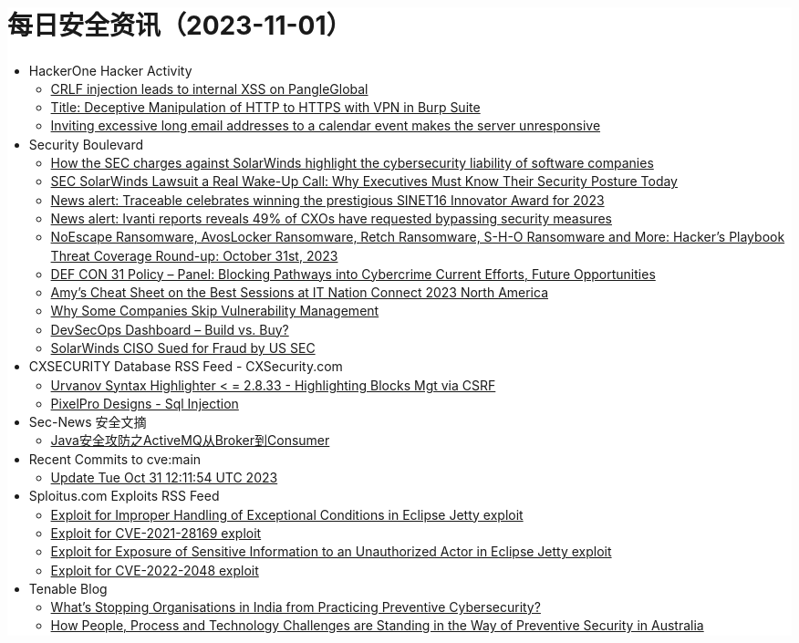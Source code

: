 # 每日安全资讯（2023-11-01）

- HackerOne Hacker Activity
  - [CRLF injection leads to internal XSS on PangleGlobal](https://hackerone.com/reports/2189960)
  - [Title: Deceptive Manipulation of HTTP to HTTPS with VPN in Burp Suite](https://hackerone.com/reports/2230842)
  - [Inviting excessive long email addresses to a calendar event makes the server unresponsive](https://hackerone.com/reports/2058337)
- Security Boulevard
  - [How the SEC charges against SolarWinds highlight the cybersecurity liability of software companies](https://securityboulevard.com/2023/10/how-the-sec-charges-against-solarwinds-highlight-the-cybersecurity-liability-of-software-companies/)
  - [SEC SolarWinds Lawsuit a Real Wake-Up Call: Why Executives Must Know Their Security Posture Today](https://securityboulevard.com/2023/10/sec-solarwinds-lawsuit-a-real-wake-up-call-why-executives-must-know-their-security-posture-today/)
  - [News alert: Traceable celebrates winning the prestigious SINET16 Innovator Award for 2023](https://securityboulevard.com/2023/10/news-alert-traceable-celebrates-winning-the-prestigious-sinet16-innovator-award-for-2023/)
  - [News alert: Ivanti reports reveals 49% of CXOs have requested bypassing security measures](https://securityboulevard.com/2023/10/news-alert-ivanti-reports-reveals-49-of-cxos-have-requested-bypassing-security-measures/)
  - [NoEscape Ransomware, AvosLocker Ransomware, Retch Ransomware, S-H-O Ransomware and More: Hacker’s Playbook Threat Coverage Round-up: October 31st, 2023](https://securityboulevard.com/2023/10/noescape-ransomware-avoslocker-ransomware-retch-ransomware-s-h-o-ransomware-and-more-hackers-playbook-threat-coverage-round-up-october-31st-2023/)
  - [DEF CON 31 Policy – Panel: Blocking Pathways into Cybercrime Current Efforts, Future Opportunities](https://securityboulevard.com/2023/10/def-con-31-policy-panel-blocking-pathways-into-cybercrime-current-efforts-future-opportunities/)
  - [Amy’s Cheat Sheet on the Best Sessions at IT Nation Connect 2023 North America](https://securityboulevard.com/2023/10/amys-cheat-sheet-on-the-best-sessions-at-it-nation-connect-2023-north-america/)
  - [Why Some Companies Skip Vulnerability Management](https://securityboulevard.com/2023/10/why-some-companies-skip-vulnerability-management/)
  - [DevSecOps Dashboard – Build vs. Buy?](https://securityboulevard.com/2023/10/devsecops-dashboard-build-vs-buy/)
  - [SolarWinds CISO Sued for Fraud by US SEC](https://securityboulevard.com/2023/10/solarwinds-ciso-sued-sec-richixbw/)
- CXSECURITY Database RSS Feed - CXSecurity.com
  - [Urvanov Syntax Highlighter < = 2.8.33 - Highlighting Blocks Mgt via CSRF](https://cxsecurity.com/issue/WLB-2023100062)
  - [PixelPro Designs - Sql Injection](https://cxsecurity.com/issue/WLB-2023100061)
- Sec-News 安全文摘
  - [Java安全攻防之ActiveMQ从Broker到Consumer](https://govuln.com/news/url/YD2Y)
- Recent Commits to cve:main
  - [Update Tue Oct 31 12:11:54 UTC 2023](https://github.com/trickest/cve/commit/510274d43da4556c1bef8a9000e8f794ef6afc16)
- Sploitus.com Exploits RSS Feed
  - [Exploit for Improper Handling of Exceptional Conditions in Eclipse Jetty exploit](https://sploitus.com/exploit?id=0E1665AE-2CBB-5D4A-BE9C-A2793EC75AC0&utm_source=rss&utm_medium=rss)
  - [Exploit for CVE-2021-28169 exploit](https://sploitus.com/exploit?id=9C335E1A-165C-541E-A575-B5C02EABA609&utm_source=rss&utm_medium=rss)
  - [Exploit for Exposure of Sensitive Information to an Unauthorized Actor in Eclipse Jetty exploit](https://sploitus.com/exploit?id=118FD91B-BB0A-5906-9540-38E7A734EC71&utm_source=rss&utm_medium=rss)
  - [Exploit for CVE-2022-2048 exploit](https://sploitus.com/exploit?id=9E66C841-CED1-595A-81DD-08FEAA4EAEB7&utm_source=rss&utm_medium=rss)
- Tenable Blog
  - [What’s Stopping Organisations in India from Practicing Preventive Cybersecurity?](https://www.tenable.com/blog/whats-stopping-organisations-in-india-from-practicing-preventive-cybersecurity)
  - [How People, Process and Technology Challenges are Standing in the Way of Preventive Security in Australia](https://www.tenable.com/blog/how-people-process-and-technology-challenges-are-standing-in-the-way-of-preventive-security-in)